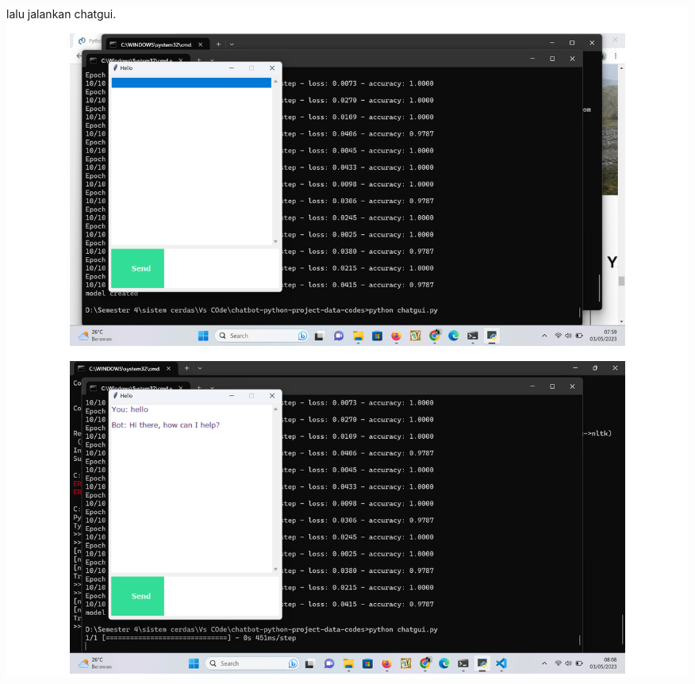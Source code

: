 lalu jalankan chatgui.
<p align="center">
    <img src="image/README/chatgui.png" width="700" />
    <br>
 </p>

<p align="center">
    <img src="image/README/last.png" width="700" />
    <br>
 </p>